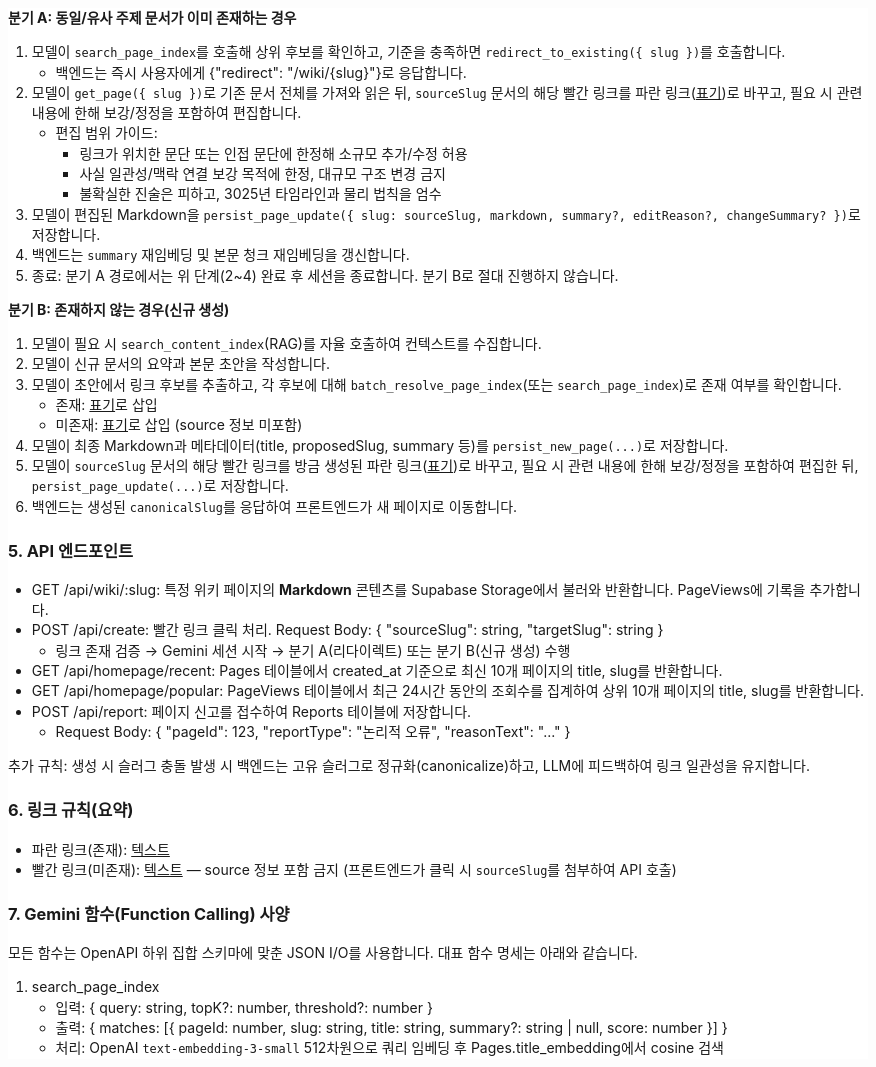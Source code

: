 **분기 A: 동일/유사 주제 문서가 이미 존재하는 경우**
1. 모델이 `search_page_index`를 호출해 상위 후보를 확인하고, 기준을 충족하면 `redirect_to_existing({ slug })`를 호출합니다.
    * 백엔드는 즉시 사용자에게 {"redirect": "/wiki/{slug}"}로 응답합니다.
2. 모델이 `get_page({ slug })`로 기존 문서 전체를 가져와 읽은 뒤, `sourceSlug` 문서의 해당 빨간 링크를 파란 링크([표기](/wiki/{slug}))로 바꾸고, 필요 시 관련 내용에 한해 보강/정정을 포함하여 편집합니다.
    * 편집 범위 가이드:
        - 링크가 위치한 문단 또는 인접 문단에 한정해 소규모 추가/수정 허용
        - 사실 일관성/맥락 연결 보강 목적에 한정, 대규모 구조 변경 금지
        - 불확실한 진술은 피하고, 3025년 타임라인과 물리 법칙을 엄수
3. 모델이 편집된 Markdown을 `persist_page_update({ slug: sourceSlug, markdown, summary?, editReason?, changeSummary? })`로 저장합니다.
4. 백엔드는 `summary` 재임베딩 및 본문 청크 재임베딩을 갱신합니다.
5. 종료: 분기 A 경로에서는 위 단계(2~4) 완료 후 세션을 종료합니다. 분기 B로 절대 진행하지 않습니다.

**분기 B: 존재하지 않는 경우(신규 생성)**
1. 모델이 필요 시 `search_content_index`(RAG)를 자율 호출하여 컨텍스트를 수집합니다.
2. 모델이 신규 문서의 요약과 본문 초안을 작성합니다.
3. 모델이 초안에서 링크 후보를 추출하고, 각 후보에 대해 `batch_resolve_page_index`(또는 `search_page_index`)로 존재 여부를 확인합니다.
    * 존재: [표기](/wiki/{slug})로 삽입
    * 미존재: [표기](/create/{target-slug})로 삽입 (source 정보 미포함)
4. 모델이 최종 Markdown과 메타데이터(title, proposedSlug, summary 등)를 `persist_new_page(...)`로 저장합니다.
5. 모델이 `sourceSlug` 문서의 해당 빨간 링크를 방금 생성된 파란 링크([표기](/wiki/{canonicalSlug}))로 바꾸고, 필요 시 관련 내용에 한해 보강/정정을 포함하여 편집한 뒤, `persist_page_update(...)`로 저장합니다.
6. 백엔드는 생성된 `canonicalSlug`를 응답하여 프론트엔드가 새 페이지로 이동합니다.


### **5. API 엔드포인트**



* GET /api/wiki/:slug: 특정 위키 페이지의 **Markdown** 콘텐츠를 Supabase Storage에서 불러와 반환합니다. PageViews에 기록을 추가합니다.
* POST /api/create: 빨간 링크 클릭 처리. Request Body: { "sourceSlug": string, "targetSlug": string }
    * 링크 존재 검증 → Gemini 세션 시작 → 분기 A(리다이렉트) 또는 분기 B(신규 생성) 수행
* GET /api/homepage/recent: Pages 테이블에서 created_at 기준으로 최신 10개 페이지의 title, slug를 반환합니다.
* GET /api/homepage/popular: PageViews 테이블에서 최근 24시간 동안의 조회수를 집계하여 상위 10개 페이지의 title, slug를 반환합니다.
* POST /api/report: 페이지 신고를 접수하여 Reports 테이블에 저장합니다.
    * Request Body: { "pageId": 123, "reportType": "논리적 오류", "reasonText": "..." }

추가 규칙: 생성 시 슬러그 충돌 발생 시 백엔드는 고유 슬러그로 정규화(canonicalize)하고, LLM에 피드백하여 링크 일관성을 유지합니다.

### **6. 링크 규칙(요약)**

* 파란 링크(존재): [텍스트](/wiki/{slug})
* 빨간 링크(미존재): [텍스트](/create/{target-slug}) — source 정보 포함 금지 (프론트엔드가 클릭 시 `sourceSlug`를 첨부하여 API 호출)


### **7. Gemini 함수(Function Calling) 사양**

모든 함수는 OpenAPI 하위 집합 스키마에 맞춘 JSON I/O를 사용합니다. 대표 함수 명세는 아래와 같습니다.

1) search_page_index
    * 입력: { query: string, topK?: number, threshold?: number }
    * 출력: { matches: [{ pageId: number, slug: string, title: string, summary?: string | null, score: number }] }
    * 처리: OpenAI `text-embedding-3-small` 512차원으로 쿼리 임베딩 후 Pages.title_embedding에서 cosine 검색
